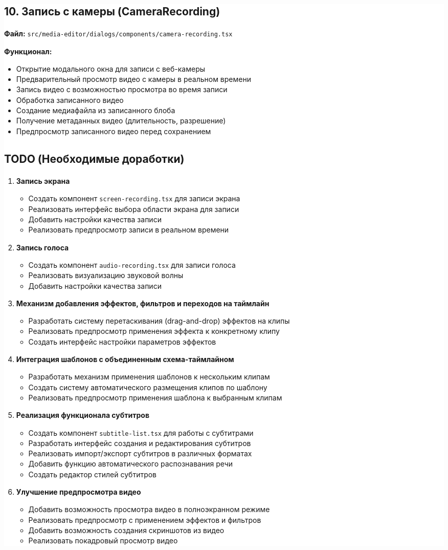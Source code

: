 ## 10. Запись с камеры (CameraRecording)

**Файл:** `src/media-editor/dialogs/components/camera-recording.tsx`

**Функционал:**

- Открытие модального окна для записи с веб-камеры
- Предварительный просмотр видео с камеры в реальном времени
- Запись видео с возможностью просмотра во время записи
- Обработка записанного видео
- Создание медиафайла из записанного блоба
- Получение метаданных видео (длительность, разрешение)
- Предпросмотр записанного видео перед сохранением

## TODO (Необходимые доработки)

1. **Запись экрана**

   - Создать компонент `screen-recording.tsx` для записи экрана
   - Реализовать интерфейс выбора области экрана для записи
   - Добавить настройки качества записи
   - Реализовать предпросмотр записи в реальном времени

2. **Запись голоса**

   - Создать компонент `audio-recording.tsx` для записи голоса
   - Реализовать визуализацию звуковой волны
   - Добавить настройки качества записи

3. **Механизм добавления эффектов, фильтров и переходов на таймлайн**

   - Разработать систему перетаскивания (drag-and-drop) эффектов на клипы
   - Реализовать предпросмотр применения эффекта к конкретному клипу
   - Создать интерфейс настройки параметров эффектов

4. **Интеграция шаблонов с объединенным схема-таймлайном**

   - Разработать механизм применения шаблонов к нескольким клипам
   - Создать систему автоматического размещения клипов по шаблону
   - Реализовать предпросмотр применения шаблона к выбранным клипам

5. **Реализация функционала субтитров**

   - Создать компонент `subtitle-list.tsx` для работы с субтитрами
   - Разработать интерфейс создания и редактирования субтитров
   - Реализовать импорт/экспорт субтитров в различных форматах
   - Добавить функцию автоматического распознавания речи
   - Создать редактор стилей субтитров

6. **Улучшение предпросмотра видео**
   - Добавить возможность просмотра видео в полноэкранном режиме
   - Реализовать предпросмотр с применением эффектов и фильтров
   - Добавить возможность создания скриншотов из видео
   - Реализовать покадровый просмотр видео
